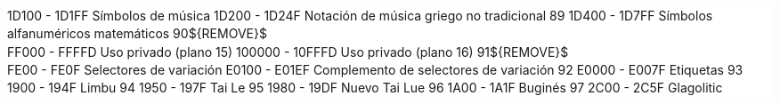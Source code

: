 <td>1D100 - 1D1FF</td>
<td>Símbolos de música</td>

</tr>
<tr class="odd">
<td>1D200 - 1D24F</td>
<td>Notación de música griego no tradicional</td>

</tr>
<tr class="even">
<td>89</td>
<td>1D400 - 1D7FF</td>
<td>Símbolos alfanuméricos matemáticos</td>
</tr>
<tr class="odd">
<td rowspan="2">90${REMOVE}$<br />
</td>
<td>FF000 - FFFFD</td>
<td>Uso privado (plano 15)</td>
</tr>
<tr class="even">
<td>100000 - 10FFFD</td>
<td>Uso privado (plano 16)</td>

</tr>
<tr class="odd">
<td rowspan="2">91${REMOVE}$<br />
</td>
<td>FE00 - FE0F</td>
<td>Selectores de variación</td>
</tr>
<tr class="even">
<td>E0100 - E01EF</td>
<td>Complemento de selectores de variación</td>

</tr>
<tr class="odd">
<td>92</td>
<td>E0000 - E007F</td>
<td>Etiquetas</td>
</tr>
<tr class="even">
<td>93</td>
<td>1900 - 194F</td>
<td>Limbu</td>
</tr>
<tr class="odd">
<td>94</td>
<td>1950 - 197F</td>
<td>Tai Le</td>
</tr>
<tr class="even">
<td>95</td>
<td>1980 - 19DF</td>
<td>Nuevo Tai Lue</td>
</tr>
<tr class="odd">
<td>96</td>
<td>1A00 - 1A1F</td>
<td>Buginés</td>
</tr>
<tr class="even">
<td>97</td>
<td>2C00 - 2C5F</td>
<td>Glagolitic</td>